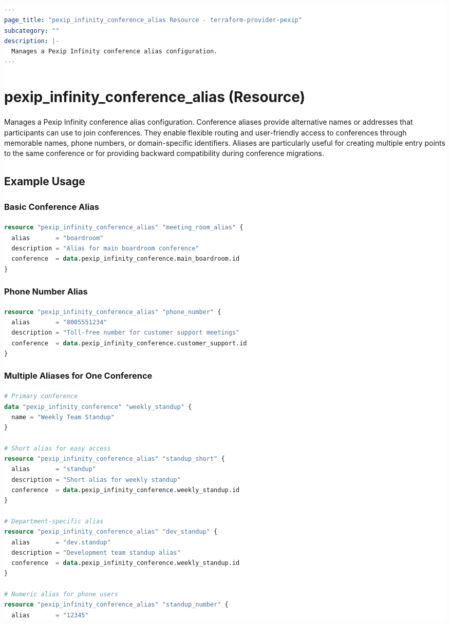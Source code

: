 ```yaml
---
page_title: "pexip_infinity_conference_alias Resource - terraform-provider-pexip"
subcategory: ""
description: |-
  Manages a Pexip Infinity conference alias configuration.
---
```


# pexip_infinity_conference_alias (Resource)

Manages a Pexip Infinity conference alias configuration. Conference aliases provide alternative names or addresses that participants can use to join conferences. They enable flexible routing and user-friendly access to conferences through memorable names, phone numbers, or domain-specific identifiers. Aliases are particularly useful for creating multiple entry points to the same conference or for providing backward compatibility during conference migrations.

## Example Usage

### Basic Conference Alias

```terraform
resource "pexip_infinity_conference_alias" "meeting_room_alias" {
  alias       = "boardroom"
  description = "Alias for main boardroom conference"
  conference  = data.pexip_infinity_conference.main_boardroom.id
}
```

### Phone Number Alias

```terraform
resource "pexip_infinity_conference_alias" "phone_number" {
  alias       = "8005551234"
  description = "Toll-free number for customer support meetings"
  conference  = data.pexip_infinity_conference.customer_support.id
}
```

### Multiple Aliases for One Conference

```terraform
# Primary conference
data "pexip_infinity_conference" "weekly_standup" {
  name = "Weekly Team Standup"
}

# Short alias for easy access
resource "pexip_infinity_conference_alias" "standup_short" {
  alias       = "standup"
  description = "Short alias for weekly standup"
  conference  = data.pexip_infinity_conference.weekly_standup.id
}

# Department-specific alias
resource "pexip_infinity_conference_alias" "dev_standup" {
  alias       = "dev.standup"
  description = "Development team standup alias"
  conference  = data.pexip_infinity_conference.weekly_standup.id
}

# Numeric alias for phone users
resource "pexip_infinity_conference_alias" "standup_number" {
  alias       = "12345"
```